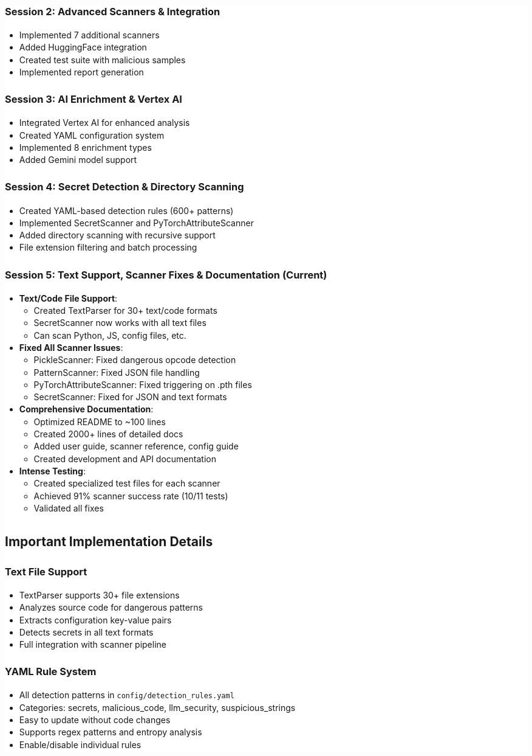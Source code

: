 ### Session 2: Advanced Scanners & Integration
- Implemented 7 additional scanners
- Added HuggingFace integration
- Created test suite with malicious samples
- Implemented report generation

### Session 3: AI Enrichment & Vertex AI
- Integrated Vertex AI for enhanced analysis
- Created YAML configuration system
- Implemented 8 enrichment types
- Added Gemini model support

### Session 4: Secret Detection & Directory Scanning
- Created YAML-based detection rules (600+ patterns)
- Implemented SecretScanner and PyTorchAttributeScanner
- Added directory scanning with recursive support
- File extension filtering and batch processing

### Session 5: Text Support, Scanner Fixes & Documentation (Current)
- **Text/Code File Support**:
  - Created TextParser for 30+ text/code formats
  - SecretScanner now works with all text files
  - Can scan Python, JS, config files, etc.
- **Fixed All Scanner Issues**:
  - PickleScanner: Fixed dangerous opcode detection
  - PatternScanner: Fixed JSON file handling
  - PyTorchAttributeScanner: Fixed triggering on .pth files
  - SecretScanner: Fixed for JSON and text formats
- **Comprehensive Documentation**:
  - Optimized README to ~100 lines
  - Created 2000+ lines of detailed docs
  - Added user guide, scanner reference, config guide
  - Created development and API documentation
- **Intense Testing**:
  - Created specialized test files for each scanner
  - Achieved 91% scanner success rate (10/11 tests)
  - Validated all fixes

## Important Implementation Details

### Text File Support
- TextParser supports 30+ file extensions
- Analyzes source code for dangerous patterns
- Extracts configuration key-value pairs
- Detects secrets in all text formats
- Full integration with scanner pipeline

### YAML Rule System
- All detection patterns in `config/detection_rules.yaml`
- Categories: secrets, malicious_code, llm_security, suspicious_strings
- Easy to update without code changes
- Supports regex patterns and entropy analysis
- Enable/disable individual rules
